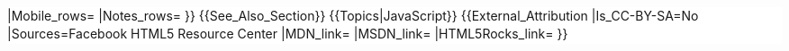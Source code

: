 |Mobile_rows=
|Notes_rows=
}}
{{See_Also_Section}}
{{Topics|JavaScript}}
{{External_Attribution
|Is_CC-BY-SA=No
|Sources=Facebook HTML5 Resource Center
|MDN_link=
|MSDN_link=
|HTML5Rocks_link=
}}